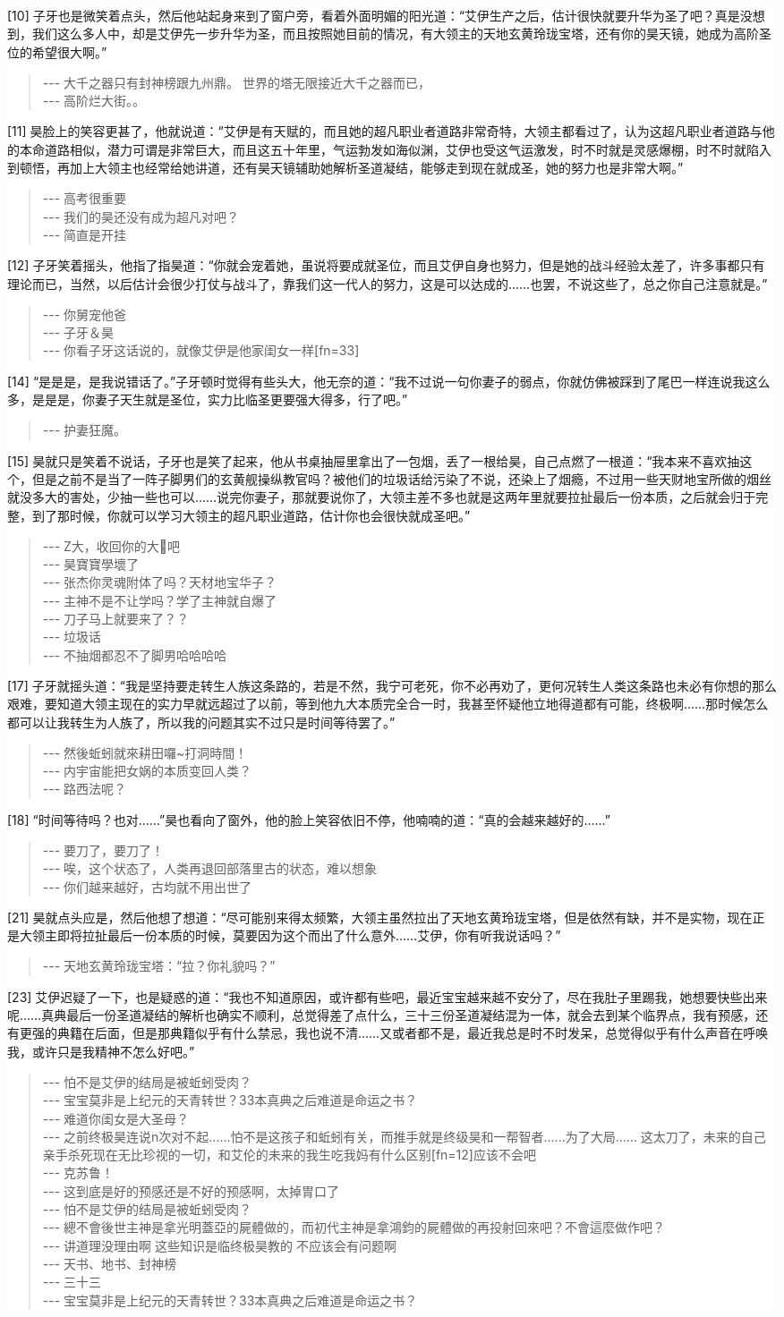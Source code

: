 [10] 子牙也是微笑着点头，然后他站起身来到了窗户旁，看着外面明媚的阳光道：“艾伊生产之后，估计很快就要升华为圣了吧？真是没想到，我们这么多人中，却是艾伊先一步升华为圣，而且按照她目前的情况，有大领主的天地玄黄玲珑宝塔，还有你的昊天镜，她成为高阶圣位的希望很大啊。”
>--- 大千之器只有封神榜跟九州鼎。
世界的塔无限接近大千之器而已，<br>
>--- 高阶烂大街。。<br>

[11] 昊脸上的笑容更甚了，他就说道：“艾伊是有天赋的，而且她的超凡职业者道路非常奇特，大领主都看过了，认为这超凡职业者道路与他的本命道路相似，潜力可谓是非常巨大，而且这五十年里，气运勃发如海似渊，艾伊也受这气运激发，时不时就是灵感爆棚，时不时就陷入到顿悟，再加上大领主也经常给她讲道，还有昊天镜辅助她解析圣道凝结，能够走到现在就成圣，她的努力也是非常大啊。”
>--- 高考很重要<br>
>--- 我们的昊还没有成为超凡对吧？<br>
>--- 简直是开挂<br>

[12] 子牙笑着摇头，他指了指昊道：“你就会宠着她，虽说将要成就圣位，而且艾伊自身也努力，但是她的战斗经验太差了，许多事都只有理论而已，当然，以后估计会很少打仗与战斗了，靠我们这一代人的努力，这是可以达成的……也罢，不说这些了，总之你自己注意就是。”
>--- 你舅宠他爸<br>
>--- 子牙＆昊<br>
>--- 你看子牙这话说的，就像艾伊是他家闺女一样[fn=33]<br>

[14] “是是是，是我说错话了。”子牙顿时觉得有些头大，他无奈的道：“我不过说一句你妻子的弱点，你就仿佛被踩到了尾巴一样连说我这么多，是是是，你妻子天生就是圣位，实力比临圣更要强大得多，行了吧。”
>--- 护妻狂魔。<br>

[15] 昊就只是笑着不说话，子牙也是笑了起来，他从书桌抽屉里拿出了一包烟，丢了一根给昊，自己点燃了一根道：“我本来不喜欢抽这个，但是之前不是当了一阵子脚男们的玄黄舰操纵教官吗？被他们的垃圾话给污染了不说，还染上了烟瘾，不过用一些天财地宝所做的烟丝就没多大的害处，少抽一些也可以……说完你妻子，那就要说你了，大领主差不多也就是这两年里就要拉扯最后一份本质，之后就会归于完整，到了那时候，你就可以学习大领主的超凡职业道路，估计你也会很快就成圣吧。”
>--- Z大，收回你的大🔪吧<br>
>--- 昊寶寶學壞了<br>
>--- 张杰你灵魂附体了吗？天材地宝华子？<br>
>--- 主神不是不让学吗？学了主神就自爆了<br>
>--- 刀子马上就要来了？？<br>
>--- 垃圾话<br>
>--- 不抽烟都忍不了脚男哈哈哈哈<br>

[17] 子牙就摇头道：“我是坚持要走转生人族这条路的，若是不然，我宁可老死，你不必再劝了，更何况转生人类这条路也未必有你想的那么艰难，要知道大领主现在的实力早就远超过了以前，等到他九大本质完全合一时，我甚至怀疑他立地得道都有可能，终极啊……那时候怎么都可以让我转生为人族了，所以我的问题其实不过只是时间等待罢了。”
>--- 然後蚯蚓就來耕田囉~打洞時間！<br>
>--- 内宇宙能把女娲的本质变回人类？<br>
>--- 路西法呢？<br>

[18] “时间等待吗？也对……”昊也看向了窗外，他的脸上笑容依旧不停，他喃喃的道：“真的会越来越好的……”
>--- 要刀了，要刀了！<br>
>--- 唉，这个状态了，人类再退回部落里古的状态，难以想象<br>
>--- 你们越来越好，古均就不用出世了<br>

[21] 昊就点头应是，然后他想了想道：“尽可能别来得太频繁，大领主虽然拉出了天地玄黄玲珑宝塔，但是依然有缺，并不是实物，现在正是大领主即将拉扯最后一份本质的时候，莫要因为这个而出了什么意外……艾伊，你有听我说话吗？”
>--- 天地玄黄玲珑宝塔：“拉？你礼貌吗？”<br>

[23] 艾伊迟疑了一下，也是疑惑的道：“我也不知道原因，或许都有些吧，最近宝宝越来越不安分了，尽在我肚子里踢我，她想要快些出来呢……真典最后一份圣道凝结的解析也确实不顺利，总觉得差了点什么，三十三份圣道凝结混为一体，就会去到某个临界点，我有预感，还有更强的典籍在后面，但是那典籍似乎有什么禁忌，我也说不清……又或者都不是，最近我总是时不时发呆，总觉得似乎有什么声音在呼唤我，或许只是我精神不怎么好吧。”
>--- 怕不是艾伊的结局是被蚯蚓受肉？<br>
>--- 宝宝莫非是上纪元的天青转世？33本真典之后难道是命运之书？<br>
>--- 难道你闺女是大圣母？<br>
>--- 之前终极昊连说n次对不起......怕不是这孩子和蚯蚓有关，而推手就是终级昊和一帮智者......为了大局......
这太刀了，未来的自己亲手杀死现在无比珍视的一切，和艾伦的未来的我生吃我妈有什么区别[fn=12]应该不会吧<br>
>--- 克苏鲁！<br>
>--- 这到底是好的预感还是不好的预感啊，太掉胃口了<br>
>--- 怕不是艾伊的结局是被蚯蚓受肉？<br>
>--- 總不會後世主神是拿光明蓋亞的屍體做的，而初代主神是拿鴻鈞的屍體做的再投射回來吧？不會這麼做作吧？<br>
>--- 讲道理没理由啊 这些知识是临终极昊教的 不应该会有问题啊<br>
>--- 天书、地书、封神榜<br>
>--- 三十三<br>
>--- 宝宝莫非是上纪元的天青转世？33本真典之后难道是命运之书？<br>
